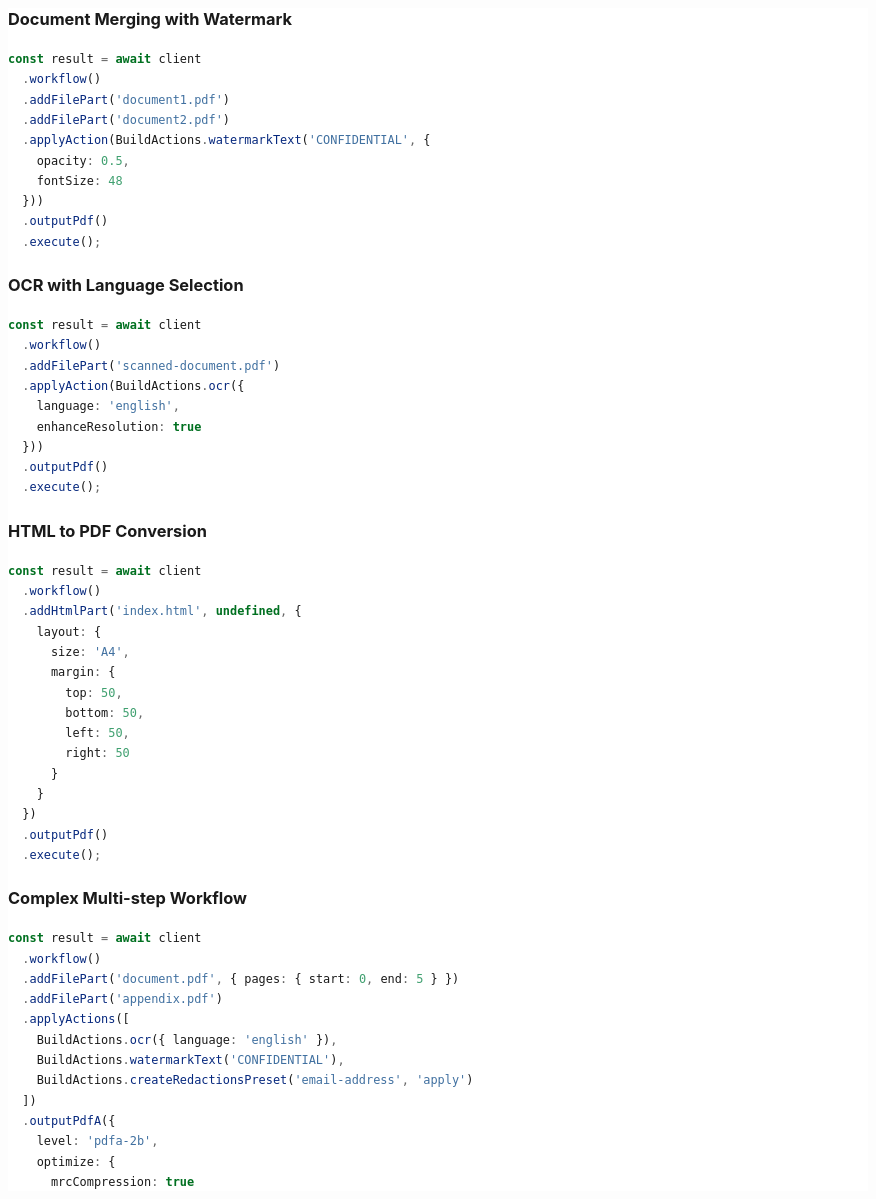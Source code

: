 ### Document Merging with Watermark

```typescript
const result = await client
  .workflow()
  .addFilePart('document1.pdf')
  .addFilePart('document2.pdf')
  .applyAction(BuildActions.watermarkText('CONFIDENTIAL', {
    opacity: 0.5,
    fontSize: 48
  }))
  .outputPdf()
  .execute();
```

### OCR with Language Selection

```typescript
const result = await client
  .workflow()
  .addFilePart('scanned-document.pdf')
  .applyAction(BuildActions.ocr({
    language: 'english',
    enhanceResolution: true
  }))
  .outputPdf()
  .execute();
```

### HTML to PDF Conversion

```typescript
const result = await client
  .workflow()
  .addHtmlPart('index.html', undefined, {
    layout: {
      size: 'A4',
      margin: {
        top: 50,
        bottom: 50,
        left: 50,
        right: 50
      }
    }
  })
  .outputPdf()
  .execute();
```

### Complex Multi-step Workflow

```typescript
const result = await client
  .workflow()
  .addFilePart('document.pdf', { pages: { start: 0, end: 5 } })
  .addFilePart('appendix.pdf')
  .applyActions([
    BuildActions.ocr({ language: 'english' }),
    BuildActions.watermarkText('CONFIDENTIAL'),
    BuildActions.createRedactionsPreset('email-address', 'apply')
  ])
  .outputPdfA({
    level: 'pdfa-2b',
    optimize: {
      mrcCompression: true
```